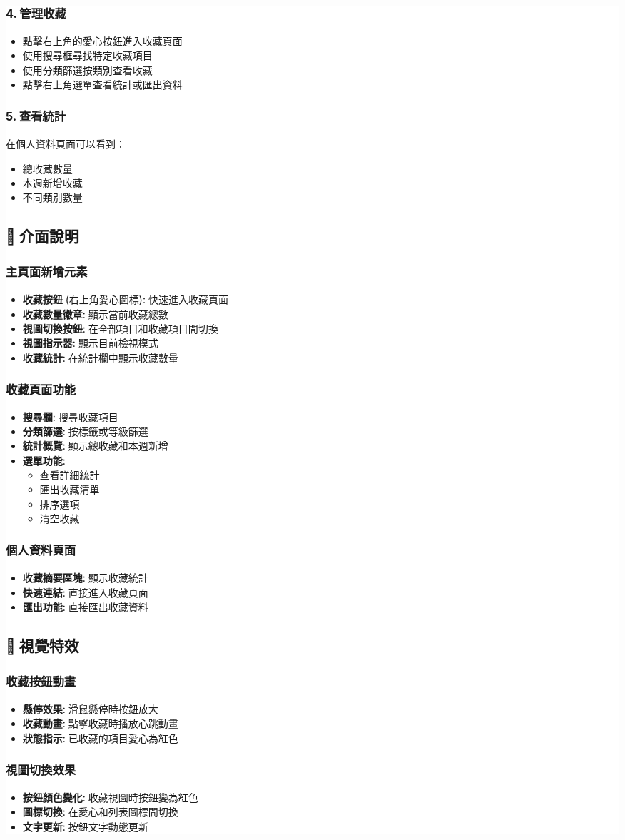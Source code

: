 ### 4. 管理收藏
- 點擊右上角的愛心按鈕進入收藏頁面
- 使用搜尋框尋找特定收藏項目
- 使用分類篩選按類別查看收藏
- 點擊右上角選單查看統計或匯出資料

### 5. 查看統計
在個人資料頁面可以看到：
- 總收藏數量
- 本週新增收藏
- 不同類別數量

## 📱 介面說明

### 主頁面新增元素
- **收藏按鈕** (右上角愛心圖標): 快速進入收藏頁面
- **收藏數量徽章**: 顯示當前收藏總數
- **視圖切換按鈕**: 在全部項目和收藏項目間切換
- **視圖指示器**: 顯示目前檢視模式
- **收藏統計**: 在統計欄中顯示收藏數量

### 收藏頁面功能
- **搜尋欄**: 搜尋收藏項目
- **分類篩選**: 按標籤或等級篩選
- **統計概覽**: 顯示總收藏和本週新增
- **選單功能**: 
  - 查看詳細統計
  - 匯出收藏清單
  - 排序選項
  - 清空收藏

### 個人資料頁面
- **收藏摘要區塊**: 顯示收藏統計
- **快速連結**: 直接進入收藏頁面
- **匯出功能**: 直接匯出收藏資料

## 🎨 視覺特效

### 收藏按鈕動畫
- **懸停效果**: 滑鼠懸停時按鈕放大
- **收藏動畫**: 點擊收藏時播放心跳動畫
- **狀態指示**: 已收藏的項目愛心為紅色

### 視圖切換效果
- **按鈕顏色變化**: 收藏視圖時按鈕變為紅色
- **圖標切換**: 在愛心和列表圖標間切換
- **文字更新**: 按鈕文字動態更新
